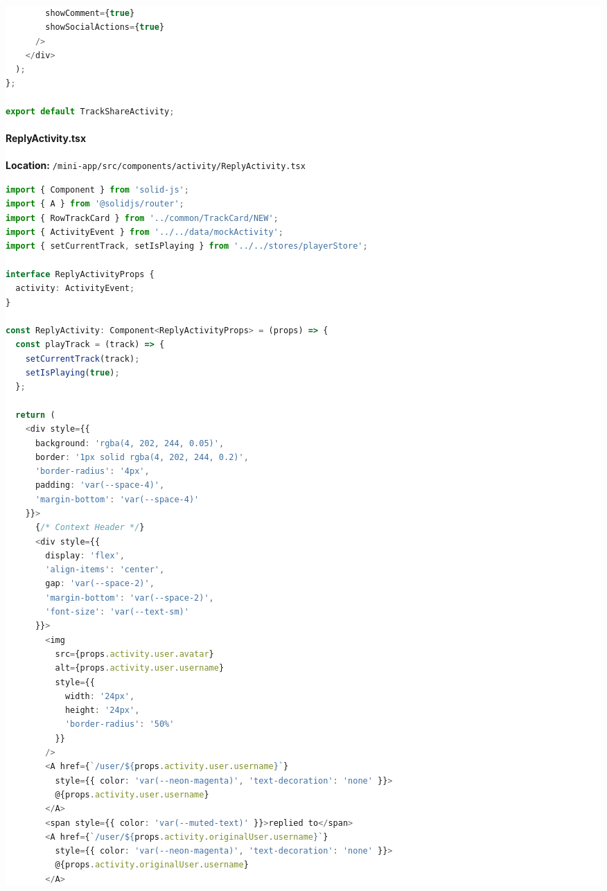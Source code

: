 ```typescript
        showComment={true}
        showSocialActions={true}
      />
    </div>
  );
};

export default TrackShareActivity;
```

#### ReplyActivity.tsx
**Location:** `/mini-app/src/components/activity/ReplyActivity.tsx`

```typescript
import { Component } from 'solid-js';
import { A } from '@solidjs/router';
import { RowTrackCard } from '../common/TrackCard/NEW';
import { ActivityEvent } from '../../data/mockActivity';
import { setCurrentTrack, setIsPlaying } from '../../stores/playerStore';

interface ReplyActivityProps {
  activity: ActivityEvent;
}

const ReplyActivity: Component<ReplyActivityProps> = (props) => {
  const playTrack = (track) => {
    setCurrentTrack(track);
    setIsPlaying(true);
  };

  return (
    <div style={{
      background: 'rgba(4, 202, 244, 0.05)',
      border: '1px solid rgba(4, 202, 244, 0.2)',
      'border-radius': '4px',
      padding: 'var(--space-4)',
      'margin-bottom': 'var(--space-4)'
    }}>
      {/* Context Header */}
      <div style={{
        display: 'flex',
        'align-items': 'center',
        gap: 'var(--space-2)',
        'margin-bottom': 'var(--space-2)',
        'font-size': 'var(--text-sm)'
      }}>
        <img
          src={props.activity.user.avatar}
          alt={props.activity.user.username}
          style={{
            width: '24px',
            height: '24px',
            'border-radius': '50%'
          }}
        />
        <A href={`/user/${props.activity.user.username}`}
          style={{ color: 'var(--neon-magenta)', 'text-decoration': 'none' }}>
          @{props.activity.user.username}
        </A>
        <span style={{ color: 'var(--muted-text)' }}>replied to</span>
        <A href={`/user/${props.activity.originalUser.username}`}
          style={{ color: 'var(--neon-magenta)', 'text-decoration': 'none' }}>
          @{props.activity.originalUser.username}
        </A>
```